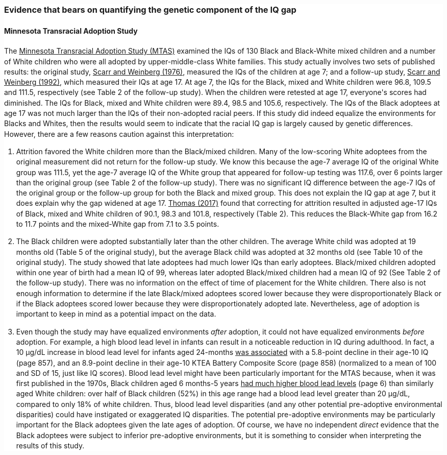 ### Evidence that bears on quantifying the genetic component of the IQ gap

#### Minnesota Transracial Adoption Study

The [Minnesota Transracial Adoption Study (MTAS)](https://en.wikipedia.org/wiki/Minnesota_Transracial_Adoption_Study) examined the IQs of 130 Black and Black-White mixed children and a number of White children who were all adopted by upper-middle-class White families. This study actually involves two sets of published results: the original study, [Scarr and Weinberg (1976)](http://www.kjplanet.com/amp-31-10-726.pdf), measured the IQs of the children at age 7; and a follow-up study, [Scarr and Weinberg (1992)](https://lesacreduprintemps19.files.wordpress.com/2012/12/the-minnesota-transracial-adoption-study-a-follow-up-of-iq-test-performance-at-adolescence1.pdf), which measured their IQs at age 17. At age 7, the IQs for the Black, mixed and White children were 96.8, 109.5 and 111.5, respectively (see Table 2 of the follow-up study). When the children were retested at age 17, everyone's scores had diminished. The IQs for Black, mixed and White children were 89.4, 98.5 and 105.6, respectively. The IQs of the Black adoptees at age 17 was not much larger than the IQs of their non-adopted racial peers. If this study did indeed equalize the environments for Blacks and Whites, then the results would seem to indicate that the racial IQ gap is largely caused by genetic differences. However, there are a few reasons caution against this interpretation:

1. Attrition favored the White children more than the Black/mixed children. Many of the low-scoring White adoptees from the original measurement did not return for the follow-up study. We know this because the age-7 average IQ of the original White group was 111.5, yet the age-7 average IQ of the White group that appeared for follow-up testing was 117.6, over 6 points larger than the original group (see Table 2 of the follow-up study). There was no significant IQ difference between the age-7 IQs of the original group or the follow-up group for both the Black and mixed group. This does not explain the IQ gap at age 7, but it does explain why the gap widened at age 17. [Thomas (2017)](https://nces.ed.gov/programs/digest/d17/tables/dt17_221.90.asp) found that correcting for attrition resulted in adjusted age-17 IQs of Black, mixed and White children of 90.1, 98.3 and 101.8, respectively (Table 2). This reduces the Black-White gap from 16.2 to 11.7 points and the mixed-White gap from 7.1 to 3.5 points.

2. The Black children were adopted substantially later than the other children. The average White child was adopted at 19 months old (Table 5 of the original study), but the average Black child was adopted at 32 months old (see Table 10 of the original study). The study showed that late adoptees had much lower IQs than early adoptees. Black/mixed children adopted within one year of birth had a mean IQ of 99, whereas later adopted Black/mixed children had a mean IQ of 92 (See Table 2 of the follow-up study). There was no information on the effect of time of placement for the White children. There also is not enough information to determine if the late Black/mixed adoptees scored lower because they were disproportionately Black or if the Black adoptees scored lower because they were disproportionately adopted late. Nevertheless, age of adoption is important to keep in mind as a potential impact on the data. 

3. Even though the study may have equalized environments *after* adoption, it could not have equalized environments *before* adoption. For example, a high blood lead level in infants can result in a noticeable reduction in IQ during adulthood. In fact, a 10 μg/dL increase in blood lead level for infants aged 24-months [was associated](http://www.precaution.org/lib/low-level_lead_longterm_followup.19921001.pdf) with a 5.8-point decline in their age-10 IQ (page 857), and an 8.9-point decline in their age-10 KTEA Battery Composite Score (page 858) (normalized to a mean of 100 and SD of 15, just like IQ scores). Blood lead level might have been particularly important for the MTAS because, when it was first published in the 1970s, Black children aged 6 months-5 years [had much higher blood lead levels](http://www.cdc.gov/nchs/data/ad/ad079acc.pdf) (page 6) than similarly aged White children: over half of Black children (52%) in this age range had a blood lead level greater than 20 μg/dL, compared to only 18% of white children. Thus, blood lead level disparities (and any other potential pre-adoptive environmental disparities) could have instigated or exaggerated IQ disparities. The potential pre-adoptive environments may be particularly important for the Black adoptees given the late ages of adoption. Of course, we have no independent *direct* evidence that the Black adoptees were subject to inferior pre-adoptive environments, but it is something to consider when interpreting the results of this study. 
